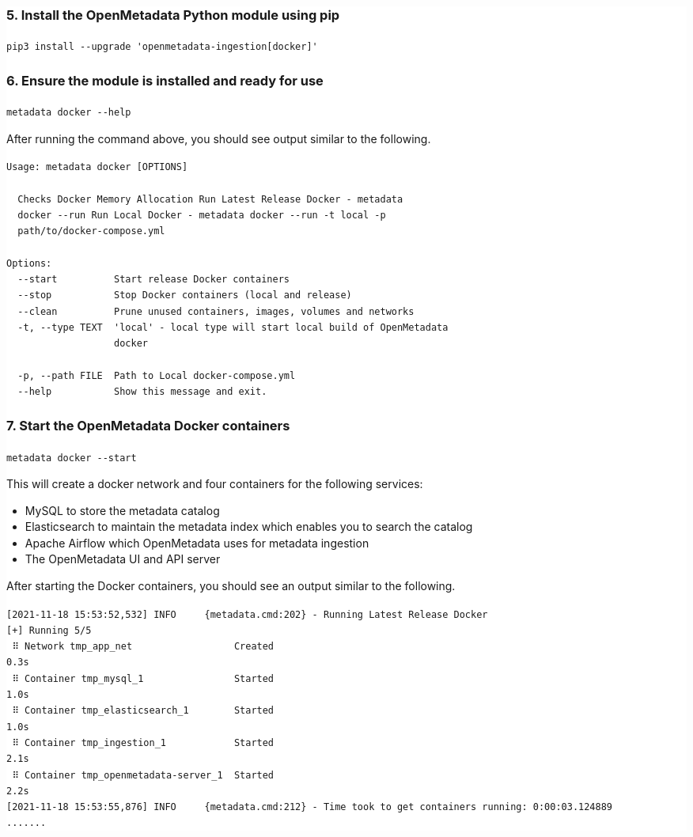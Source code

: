 ### 5. Install the OpenMetadata Python module using pip

```
pip3 install --upgrade 'openmetadata-ingestion[docker]'
```

### 6. Ensure the module is installed and ready for use

```
metadata docker --help
```

After running the command above, you should see output similar to the following.

```
Usage: metadata docker [OPTIONS]

  Checks Docker Memory Allocation Run Latest Release Docker - metadata
  docker --run Run Local Docker - metadata docker --run -t local -p
  path/to/docker-compose.yml

Options:
  --start          Start release Docker containers
  --stop           Stop Docker containers (local and release)
  --clean          Prune unused containers, images, volumes and networks
  -t, --type TEXT  'local' - local type will start local build of OpenMetadata
                   docker

  -p, --path FILE  Path to Local docker-compose.yml
  --help           Show this message and exit.
```

### 7. Start the OpenMetadata Docker containers

```
metadata docker --start
```

This will create a docker network and four containers for the following services:

* MySQL to store the metadata catalog
* Elasticsearch to maintain the metadata index which enables you to search the catalog
* Apache Airflow which OpenMetadata uses for metadata ingestion
* The OpenMetadata UI and API server

After starting the Docker containers, you should see an output similar to the following.

```
[2021-11-18 15:53:52,532] INFO     {metadata.cmd:202} - Running Latest Release Docker
[+] Running 5/5
 ⠿ Network tmp_app_net                  Created                                                                                                                                          0.3s
 ⠿ Container tmp_mysql_1                Started                                                                                                                                          1.0s
 ⠿ Container tmp_elasticsearch_1        Started                                                                                                                                          1.0s
 ⠿ Container tmp_ingestion_1            Started                                                                                                                                          2.1s
 ⠿ Container tmp_openmetadata-server_1  Started                                                                                                                                          2.2s
[2021-11-18 15:53:55,876] INFO     {metadata.cmd:212} - Time took to get containers running: 0:00:03.124889
.......
```
